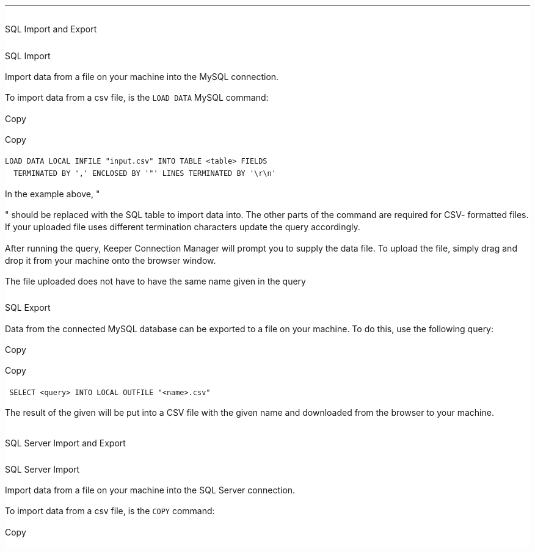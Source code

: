   *   *   * 

##

SQL Import and Export

###

SQL Import

Import data from a file on your machine into the MySQL connection.

To import data from a csv file, is the `LOAD DATA` MySQL command:

Copy

Copy

    
    
    LOAD DATA LOCAL INFILE "input.csv" INTO TABLE <table> FIELDS
      TERMINATED BY ',' ENCLOSED BY '"' LINES TERMINATED BY '\r\n'

In the example above, "<table>" should be replaced with the SQL table to
import data into. The other parts of the command are required for CSV-
formatted files. If your uploaded file uses different termination characters
update the query accordingly.

After running the query, Keeper Connection Manager will prompt you to supply
the data file. To upload the file, simply drag and drop it from your machine
onto the browser window.

The file uploaded does not have to have the same name given in the query

###

SQL Export

Data from the connected MySQL database can be exported to a file on your
machine. To do this, use the following query:

Copy

Copy

    
    
     SELECT <query> INTO LOCAL OUTFILE "<name>.csv"

The result of the given <query> will be put into a CSV file with the given
name and downloaded from the browser to your machine.

##

SQL Server Import and Export

###

SQL Server Import

Import data from a file on your machine into the SQL Server connection.

To import data from a csv file, is the `COPY` command:

Copy
